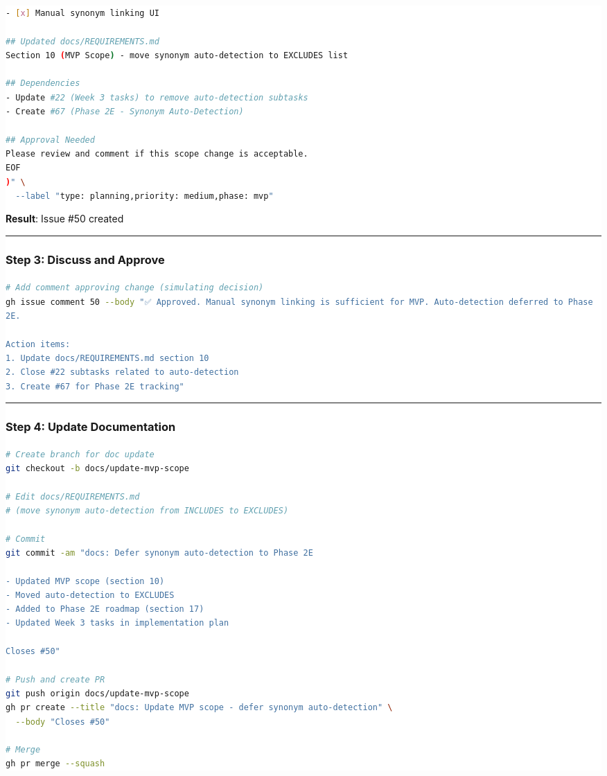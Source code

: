 ```bash
- [x] Manual synonym linking UI

## Updated docs/REQUIREMENTS.md
Section 10 (MVP Scope) - move synonym auto-detection to EXCLUDES list

## Dependencies
- Update #22 (Week 3 tasks) to remove auto-detection subtasks
- Create #67 (Phase 2E - Synonym Auto-Detection)

## Approval Needed
Please review and comment if this scope change is acceptable.
EOF
)" \
  --label "type: planning,priority: medium,phase: mvp"
```

**Result**: Issue #50 created

---

### Step 3: Discuss and Approve

```bash
# Add comment approving change (simulating decision)
gh issue comment 50 --body "✅ Approved. Manual synonym linking is sufficient for MVP. Auto-detection deferred to Phase 2E.

Action items:
1. Update docs/REQUIREMENTS.md section 10
2. Close #22 subtasks related to auto-detection
3. Create #67 for Phase 2E tracking"
```

---

### Step 4: Update Documentation

```bash
# Create branch for doc update
git checkout -b docs/update-mvp-scope

# Edit docs/REQUIREMENTS.md
# (move synonym auto-detection from INCLUDES to EXCLUDES)

# Commit
git commit -am "docs: Defer synonym auto-detection to Phase 2E

- Updated MVP scope (section 10)
- Moved auto-detection to EXCLUDES
- Added to Phase 2E roadmap (section 17)
- Updated Week 3 tasks in implementation plan

Closes #50"

# Push and create PR
git push origin docs/update-mvp-scope
gh pr create --title "docs: Update MVP scope - defer synonym auto-detection" \
  --body "Closes #50"

# Merge
gh pr merge --squash
```
